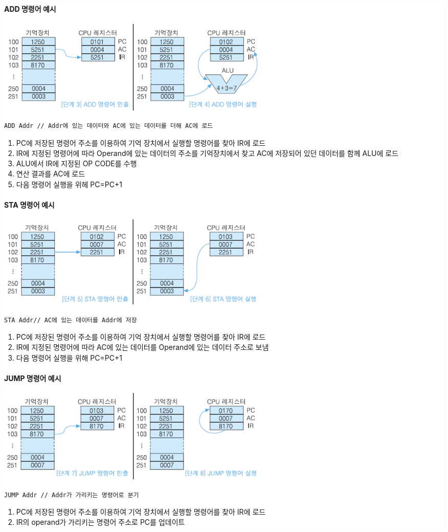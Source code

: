 #### ADD 명령어 예시
![](../assets/resource/programming/computer_architecture/5.png)  
```
ADD Addr // Addr에 있는 데이터와 AC에 있는 데이터를 더해 AC에 로드 
```
1. PC에 저장된 명령어 주소를 이용하여 기억 장치에서 실행할 명령어를 찾아 IR에 로드
2. IR에 지정된 명령어에 따라 Operand에 있는 데이터의 주소를 기억장치에서 찾고 AC에 저장되어 있던 데이터를 함께 ALU에 로드
3. ALU에서 IR에 지정된 OP CODE를 수행
4. 연산 결과를 AC에 로드 
5. 다음 명령어 실행을 위헤 PC=PC+1

#### STA 명령어 예시
![](../assets/resource/programming/computer_architecture/6.png)  
```
STA Addr// AC에 있는 데이터를 Addr에 저장 
```
1. PC에 저장된 명령어 주소를 이용하여 기억 장치에서 실행할 명령어를 찾아 IR에 로드
2. IR에 지정된 명령어에 따라 AC에 있는 데이터를 Operand에 있는 데이터 주소로 보냄
4. 다음 명령어 실행을 위해 PC=PC+1

#### JUMP 명령어 예시
![](../assets/resource/programming/computer_architecture/7.png)  
```
JUMP Addr // Addr가 가리키는 명령어로 분기 
```
1. PC에 저장된 명령어 주소를 이용하여 기억 장치에서 실행할 명령어를 찾아 IR에 로드
2. IR의 operand가 가리키는 명령어 주소로 PC를 업데이트 
